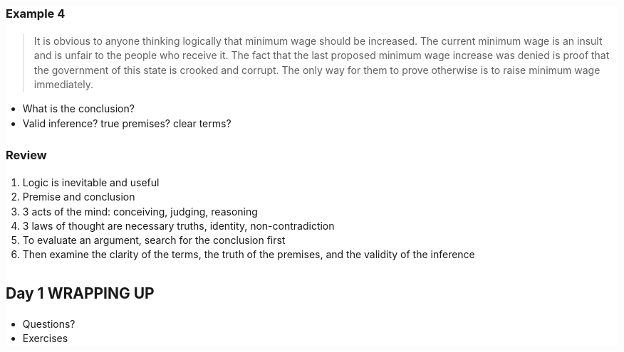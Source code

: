 
</section><section data-markdown>


### Example 4

>It is obvious to anyone thinking logically that minimum wage should be increased. The current minimum wage is an insult and is unfair to the people who receive it. The fact that the last proposed minimum wage increase was denied is proof that the government of this state is crooked and corrupt. The only way for them to prove otherwise is to raise minimum wage immediately.



- What is the conclusion? 
- Valid inference? true premises? clear terms?















</section><section data-markdown>

### Review

1. Logic is inevitable and useful
2. Premise and conclusion
3. 3 acts of the mind: conceiving, judging, reasoning
4. 3 laws of thought are necessary truths, identity, non-contradiction
5. To evaluate an argument, search for the conclusion first
6. Then examine the clarity of the terms, the truth of the premises, and the validity of the inference
















</section><section data-markdown>




## Day 1 WRAPPING UP 
* Questions?
* Exercises





